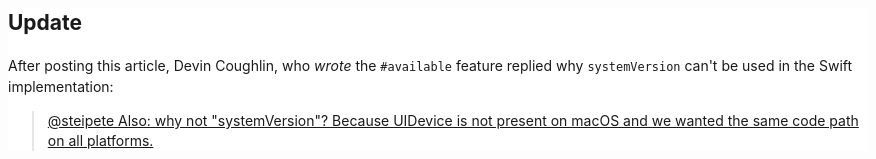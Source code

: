 ## Update

After posting this article, Devin Coughlin, who *wrote* the `#available` feature replied why `systemVersion` can't be used in the Swift implementation:

>[@steipete Also: why not "systemVersion"? Because UIDevice is not present on macOS and we wanted the same code path on all platforms.](https://twitter.com/coughlin/status/750706938489425921)